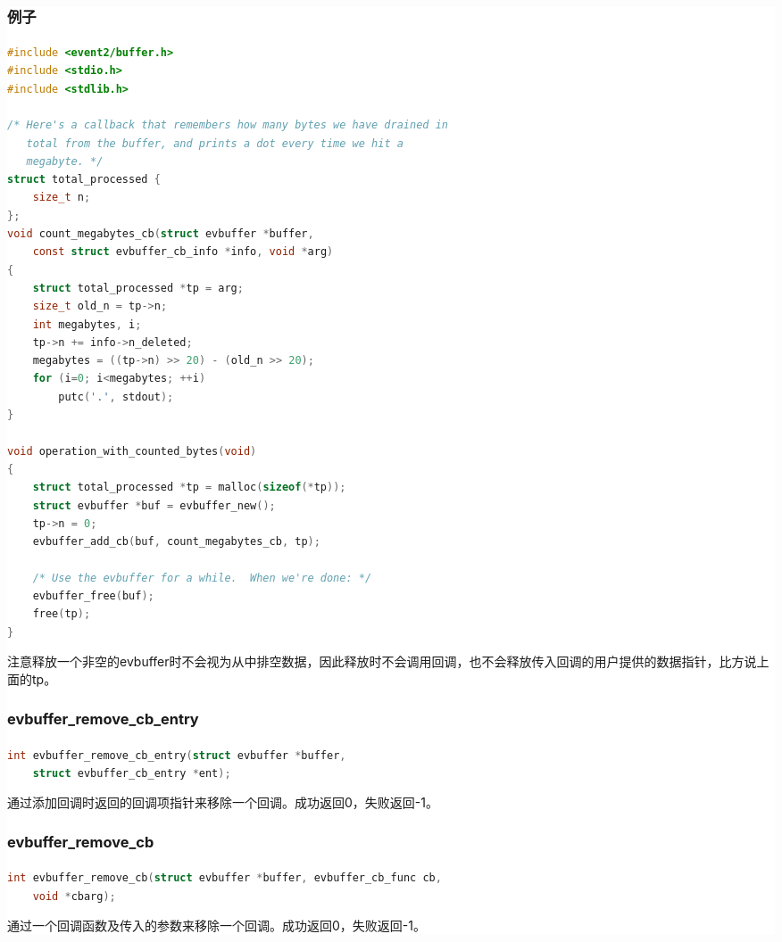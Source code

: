 ### 例子

```c
#include <event2/buffer.h>
#include <stdio.h>
#include <stdlib.h>

/* Here's a callback that remembers how many bytes we have drained in
   total from the buffer, and prints a dot every time we hit a
   megabyte. */
struct total_processed {
    size_t n;
};
void count_megabytes_cb(struct evbuffer *buffer,
    const struct evbuffer_cb_info *info, void *arg)
{
    struct total_processed *tp = arg;
    size_t old_n = tp->n;
    int megabytes, i;
    tp->n += info->n_deleted;
    megabytes = ((tp->n) >> 20) - (old_n >> 20);
    for (i=0; i<megabytes; ++i)
        putc('.', stdout);
}

void operation_with_counted_bytes(void)
{
    struct total_processed *tp = malloc(sizeof(*tp));
    struct evbuffer *buf = evbuffer_new();
    tp->n = 0;
    evbuffer_add_cb(buf, count_megabytes_cb, tp);

    /* Use the evbuffer for a while.  When we're done: */
    evbuffer_free(buf);
    free(tp);
}
```

注意释放一个非空的evbuffer时不会视为从中排空数据，因此释放时不会调用回调，也不会释放传入回调的用户提供的数据指针，比方说上面的tp。

### evbuffer_remove_cb_entry

```c
int evbuffer_remove_cb_entry(struct evbuffer *buffer,
    struct evbuffer_cb_entry *ent);
```
通过添加回调时返回的回调项指针来移除一个回调。成功返回0，失败返回-1。

### evbuffer_remove_cb

```c
int evbuffer_remove_cb(struct evbuffer *buffer, evbuffer_cb_func cb,
    void *cbarg);
```
通过一个回调函数及传入的参数来移除一个回调。成功返回0，失败返回-1。
